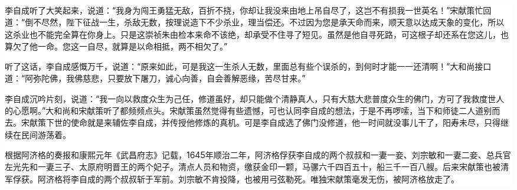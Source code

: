   </div>
 </center>
 <center>
  <ins class="adsbygoogle" data-ad-client="ca-pub-1276641434651360" data-ad-format="fluid" data-ad-layout="in-article" data-ad-slot="3646767294" style="display:block; text-align:center;">
  </ins>
 </center>
 <p>
  李自成听了大笑起来，说道：“我身为闯王勇猛无敌，百折不挠，你却让我没来由地上吊自尽了，这岂不有损我一世英名！”宋献策忙回道：“倒不尽然，陛下征战一生，杀敌无数，按理说造下不少杀业，理当偿还。不过因为您是承天命而来，顺天意以达成天象的变化，所以这杀业也不能完全算在你身上。只是这崇祯朱由检本来命不该绝，却承受不住寻了短见。虽然是他自寻死路，可这根子却还系在您这儿，也算欠了他一命。您这一自尽，就算是以命相抵，两不相欠了。”
 </p>
 <center>
  <div style="max-width: 632px;height:180px; display: none; text-align: center; margin: 0 auto; overflow: hidden;overflow-x: hidden;">
   <div id="taboola-midarticle-thumbnails" style="max-width: 632px;height:180px;overflow: hidden;overflow-x: hidden;">
   </div>
  </div>
  <div>
   <center>
    <div id="div-gpt-ad-1589559869784-0">
    </div>
   </center>
  </div>
 </center>
 <p>
  听了这话，李自成感慨万千，说道：“原来如此，可是我这一生杀人无数，里面总有些个误杀的，到何时才能一一还清啊！”大和尚接口道：“阿弥陀佛，我佛慈悲，只要放下屠刀，诚心向善，自会善解恶缘，苦尽甘来。”
 </p>
 <center>
  <div style="max-width: 632px;height:180px; display: none; text-align: center; margin: 0 auto; overflow: hidden;overflow-x: hidden;">
   <div id="taboola-midarticle-thumbnails" style="max-width: 632px;height:180px;overflow: hidden;overflow-x: hidden;">
   </div>
  </div>
  <div>
   <center>
    <div id="div-gpt-ad-1589559869784-0">
    </div>
   </center>
  </div>
 </center>
 <p>
  李自成沉吟片刻，说道：“我一向以救度众生为己任，修道虽好，却只能做个清静真人，只有大慈大悲普度众生的佛门，方可了我救度世人的心愿啊。”大和尚和宋献策听了都频频点头。宋献策虽然觉得有些遗憾，可也认同李自成的想法，于是不再啰嗦，当下和师徒二人道别而去。宋献策下世的使命就是来辅佐李自成，并传授他修炼的真机。可是李自成选了佛门没修道，他一时间就没事儿干了，阳寿未尽，只得继续在民间游荡着。
 </p>
 <center>
  <div style="max-width: 632px;height:180px; display: none; text-align: center; margin: 0 auto; overflow: hidden;overflow-x: hidden;">
   <div id="taboola-midarticle-thumbnails" style="max-width: 632px;height:180px;overflow: hidden;overflow-x: hidden;">
   </div>
  </div>
  <div>
   <center>
    <div id="div-gpt-ad-1589559869784-0">
    </div>
   </center>
  </div>
 </center>
 <p>
  根据阿济格的奏报和康熙元年《武昌府志》记载，1645年顺治二年，阿济格俘获李自成的两个叔叔和一妻一妾、刘宗敏和一妻二妾、总兵官左光先和一妻三子、太原府明晋王的两个妃子。清点人员和物资，缴获金印一颗，马骡六千四百五十，船三千一百八艘。后来宋献策也被清军俘获。阿济格将李自成的两个叔叔斩于军前。刘宗敏不肯投降，也被用弓弦勒死。唯独宋献策毫发无伤，被阿济格放走了。